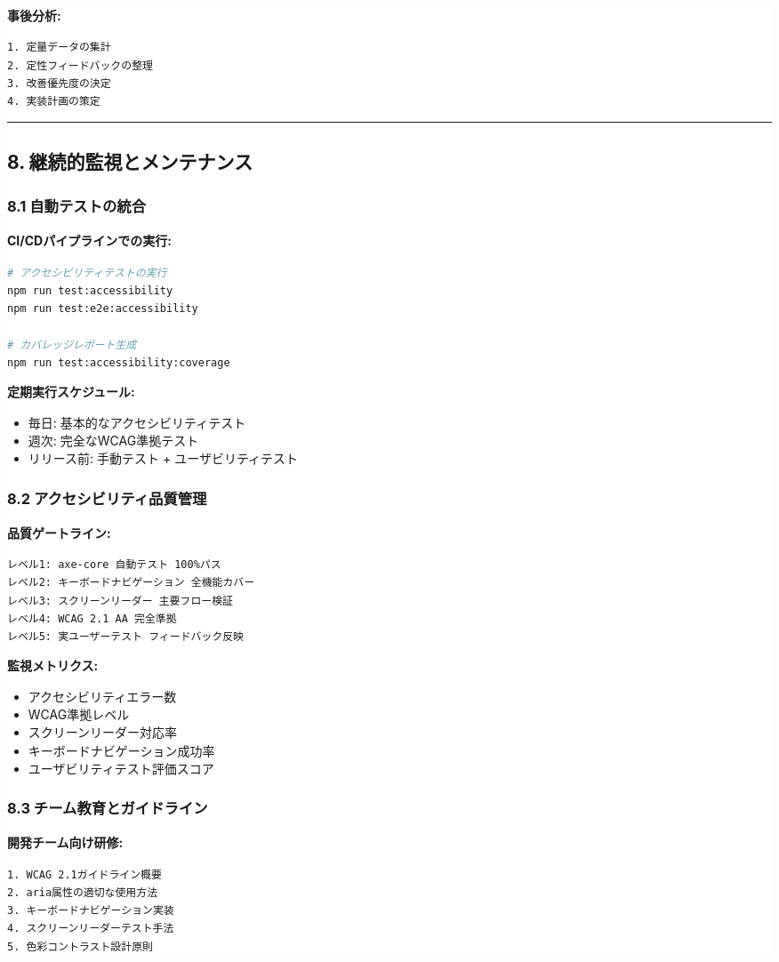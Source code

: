 **事後分析:**
```
1. 定量データの集計
2. 定性フィードバックの整理
3. 改善優先度の決定
4. 実装計画の策定
```

---

## 8. 継続的監視とメンテナンス

### 8.1 自動テストの統合

**CI/CDパイプラインでの実行:**
```bash
# アクセシビリティテストの実行
npm run test:accessibility
npm run test:e2e:accessibility

# カバレッジレポート生成
npm run test:accessibility:coverage
```

**定期実行スケジュール:**
- 毎日: 基本的なアクセシビリティテスト
- 週次: 完全なWCAG準拠テスト
- リリース前: 手動テスト + ユーザビリティテスト

### 8.2 アクセシビリティ品質管理

**品質ゲートライン:**
```
レベル1: axe-core 自動テスト 100%パス
レベル2: キーボードナビゲーション 全機能カバー
レベル3: スクリーンリーダー 主要フロー検証
レベル4: WCAG 2.1 AA 完全準拠
レベル5: 実ユーザーテスト フィードバック反映
```

**監視メトリクス:**
- アクセシビリティエラー数
- WCAG準拠レベル
- スクリーンリーダー対応率
- キーボードナビゲーション成功率
- ユーザビリティテスト評価スコア

### 8.3 チーム教育とガイドライン

**開発チーム向け研修:**
```
1. WCAG 2.1ガイドライン概要
2. aria属性の適切な使用方法
3. キーボードナビゲーション実装
4. スクリーンリーダーテスト手法
5. 色彩コントラスト設計原則
```
